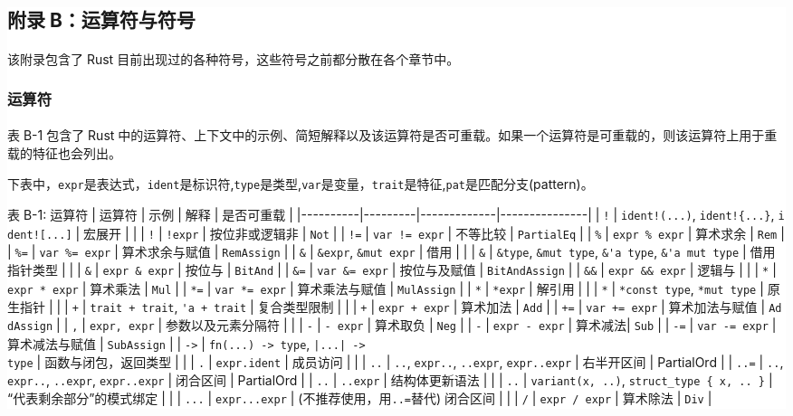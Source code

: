 ## 附录 B：运算符与符号


该附录包含了 Rust 目前出现过的各种符号，这些符号之前都分散在各个章节中。

### 运算符

表 B-1 包含了 Rust 中的运算符、上下文中的示例、简短解释以及该运算符是否可重载。如果一个运算符是可重载的，则该运算符上用于重载的特征也会列出。

下表中，`expr`是表达式，`ident`是标识符,`type`是类型,`var`是变量，`trait`是特征,`pat`是匹配分支(pattern)。

<span class="caption">表 B-1: 运算符</span>
| 运算符 | 示例 | 解释 | 是否可重载 |
|----------|---------|-------------|---------------|
| `!` | `ident!(...)`, `ident!{...}`, `ident![...]` | 宏展开 |  |
| `!` | `!expr` | 按位非或逻辑非 | `Not` |
| `!=` | `var != expr` | 不等比较 | `PartialEq` |
| `%` | `expr % expr` | 算术求余 | `Rem` |
| `%=` | `var %= expr` | 算术求余与赋值 | `RemAssign` |
| `&` | `&expr`, `&mut expr` | 借用 | |
| `&` | `&type`, `&mut type`, `&'a type`, `&'a mut type` | 借用指针类型 |  |
| `&` | `expr & expr` | 按位与 | `BitAnd` |
| `&=` | `var &= expr` | 按位与及赋值 | `BitAndAssign` |
| `&&` | `expr && expr` | 逻辑与 |  |
| `*` | `expr * expr` | 算术乘法 | `Mul` |
| `*=` | `var *= expr` | 算术乘法与赋值 | `MulAssign` |
| `*` | `*expr` | 解引用 | |
| `*` | `*const type`, `*mut type` | 原生指针 | |
| `+` | `trait + trait`, `'a + trait` | 复合类型限制 | |
| `+` | `expr + expr` | 算术加法 | `Add` |
| `+=` | `var += expr` | 算术加法与赋值 | `AddAssign` |
| `,` | `expr, expr` | 参数以及元素分隔符 | |
| `-` | `- expr` | 算术取负 | `Neg` |
| `-` | `expr - expr` | 算术减法| `Sub` |
| `-=` | `var -= expr` | 算术减法与赋值 | `SubAssign` |
| `->` | `fn(...) -> type`, <code>&vert;...&vert; -> type</code> | 函数与闭包，返回类型 | |
| `.` | `expr.ident` | 成员访问 | |
| `..` | `..`, `expr..`, `..expr`, `expr..expr` | 右半开区间 | PartialOrd |
| `..=` | `..`, `expr..`, `..expr`, `expr..expr` | 闭合区间 | PartialOrd |
| `..` | `..expr` | 结构体更新语法 | |
| `..` | `variant(x, ..)`, `struct_type { x, .. }` | “代表剩余部分”的模式绑定 | |
| `...` | `expr...expr` | (不推荐使用，用`..=`替代) 闭合区间 | |
| `/` | `expr / expr` | 算术除法 | `Div` |